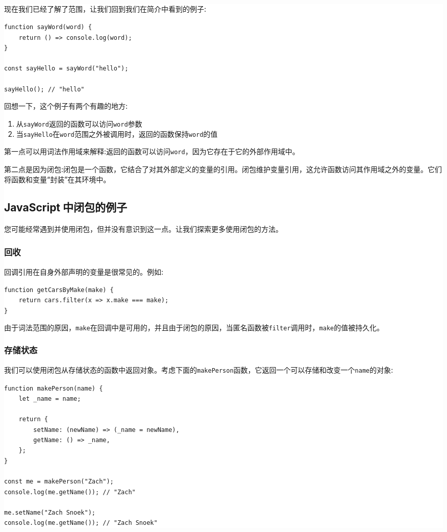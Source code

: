 现在我们已经了解了范围，让我们回到我们在简介中看到的例子:

```
function sayWord(word) {
	return () => console.log(word);
}

const sayHello = sayWord("hello");

sayHello(); // "hello"
```

回想一下，这个例子有两个有趣的地方:

1.  从`sayWord`返回的函数可以访问`word`参数
2.  当`sayHello`在`word`范围之外被调用时，返回的函数保持`word`的值

第一点可以用词法作用域来解释:返回的函数可以访问`word`，因为它存在于它的外部作用域中。

第二点是因为闭包:闭包是一个函数，它结合了对其外部定义的变量的引用。闭包维护变量引用，这允许函数访问其作用域之外的变量。它们将函数和变量“封装”在其环境中。

## JavaScript 中闭包的例子

您可能经常遇到并使用闭包，但并没有意识到这一点。让我们探索更多使用闭包的方法。

### 回收

回调引用在自身外部声明的变量是很常见的。例如:

```
function getCarsByMake(make) {
	return cars.filter(x => x.make === make);
}
```

由于词法范围的原因，`make`在回调中是可用的，并且由于闭包的原因，当匿名函数被`filter`调用时，`make`的值被持久化。

### 存储状态

我们可以使用闭包从存储状态的函数中返回对象。考虑下面的`makePerson`函数，它返回一个可以存储和改变一个`name`的对象:

```
function makePerson(name) {
	let _name = name;

	return {
		setName: (newName) => (_name = newName),
		getName: () => _name,
	};
}

const me = makePerson("Zach");
console.log(me.getName()); // "Zach"

me.setName("Zach Snoek");
console.log(me.getName()); // "Zach Snoek"
```
